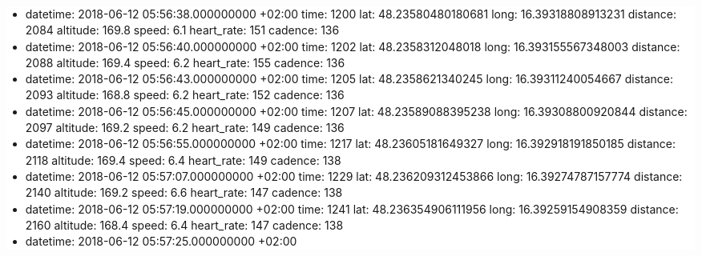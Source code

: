 - datetime: 2018-06-12 05:56:38.000000000 +02:00
  time: 1200
  lat: 48.23580480180681
  long: 16.39318808913231
  distance: 2084
  altitude: 169.8
  speed: 6.1
  heart_rate: 151
  cadence: 136
- datetime: 2018-06-12 05:56:40.000000000 +02:00
  time: 1202
  lat: 48.2358312048018
  long: 16.393155567348003
  distance: 2088
  altitude: 169.4
  speed: 6.2
  heart_rate: 155
  cadence: 136
- datetime: 2018-06-12 05:56:43.000000000 +02:00
  time: 1205
  lat: 48.2358621340245
  long: 16.39311240054667
  distance: 2093
  altitude: 168.8
  speed: 6.2
  heart_rate: 152
  cadence: 136
- datetime: 2018-06-12 05:56:45.000000000 +02:00
  time: 1207
  lat: 48.23589088395238
  long: 16.39308800920844
  distance: 2097
  altitude: 169.2
  speed: 6.2
  heart_rate: 149
  cadence: 136
- datetime: 2018-06-12 05:56:55.000000000 +02:00
  time: 1217
  lat: 48.23605181649327
  long: 16.392918191850185
  distance: 2118
  altitude: 169.4
  speed: 6.4
  heart_rate: 149
  cadence: 138
- datetime: 2018-06-12 05:57:07.000000000 +02:00
  time: 1229
  lat: 48.236209312453866
  long: 16.39274787157774
  distance: 2140
  altitude: 169.2
  speed: 6.6
  heart_rate: 147
  cadence: 138
- datetime: 2018-06-12 05:57:19.000000000 +02:00
  time: 1241
  lat: 48.236354906111956
  long: 16.39259154908359
  distance: 2160
  altitude: 168.4
  speed: 6.4
  heart_rate: 147
  cadence: 138
- datetime: 2018-06-12 05:57:25.000000000 +02:00